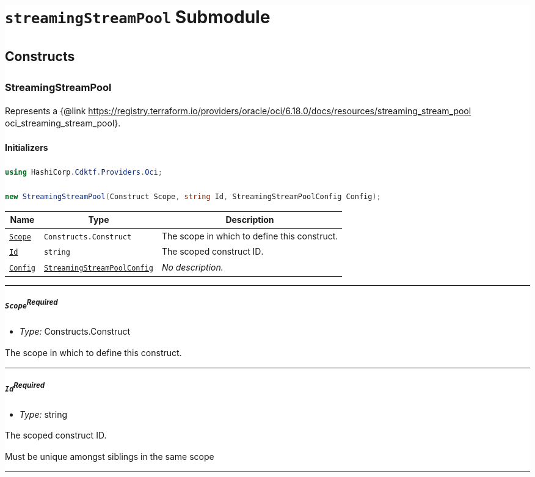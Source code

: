 # `streamingStreamPool` Submodule <a name="`streamingStreamPool` Submodule" id="rhizo-co-terraform-provider-oci.streamingStreamPool"></a>

## Constructs <a name="Constructs" id="Constructs"></a>

### StreamingStreamPool <a name="StreamingStreamPool" id="rhizo-co-terraform-provider-oci.streamingStreamPool.StreamingStreamPool"></a>

Represents a {@link https://registry.terraform.io/providers/oracle/oci/6.18.0/docs/resources/streaming_stream_pool oci_streaming_stream_pool}.

#### Initializers <a name="Initializers" id="rhizo-co-terraform-provider-oci.streamingStreamPool.StreamingStreamPool.Initializer"></a>

```csharp
using HashiCorp.Cdktf.Providers.Oci;

new StreamingStreamPool(Construct Scope, string Id, StreamingStreamPoolConfig Config);
```

| **Name** | **Type** | **Description** |
| --- | --- | --- |
| <code><a href="#rhizo-co-terraform-provider-oci.streamingStreamPool.StreamingStreamPool.Initializer.parameter.scope">Scope</a></code> | <code>Constructs.Construct</code> | The scope in which to define this construct. |
| <code><a href="#rhizo-co-terraform-provider-oci.streamingStreamPool.StreamingStreamPool.Initializer.parameter.id">Id</a></code> | <code>string</code> | The scoped construct ID. |
| <code><a href="#rhizo-co-terraform-provider-oci.streamingStreamPool.StreamingStreamPool.Initializer.parameter.config">Config</a></code> | <code><a href="#rhizo-co-terraform-provider-oci.streamingStreamPool.StreamingStreamPoolConfig">StreamingStreamPoolConfig</a></code> | *No description.* |

---

##### `Scope`<sup>Required</sup> <a name="Scope" id="rhizo-co-terraform-provider-oci.streamingStreamPool.StreamingStreamPool.Initializer.parameter.scope"></a>

- *Type:* Constructs.Construct

The scope in which to define this construct.

---

##### `Id`<sup>Required</sup> <a name="Id" id="rhizo-co-terraform-provider-oci.streamingStreamPool.StreamingStreamPool.Initializer.parameter.id"></a>

- *Type:* string

The scoped construct ID.

Must be unique amongst siblings in the same scope

---
